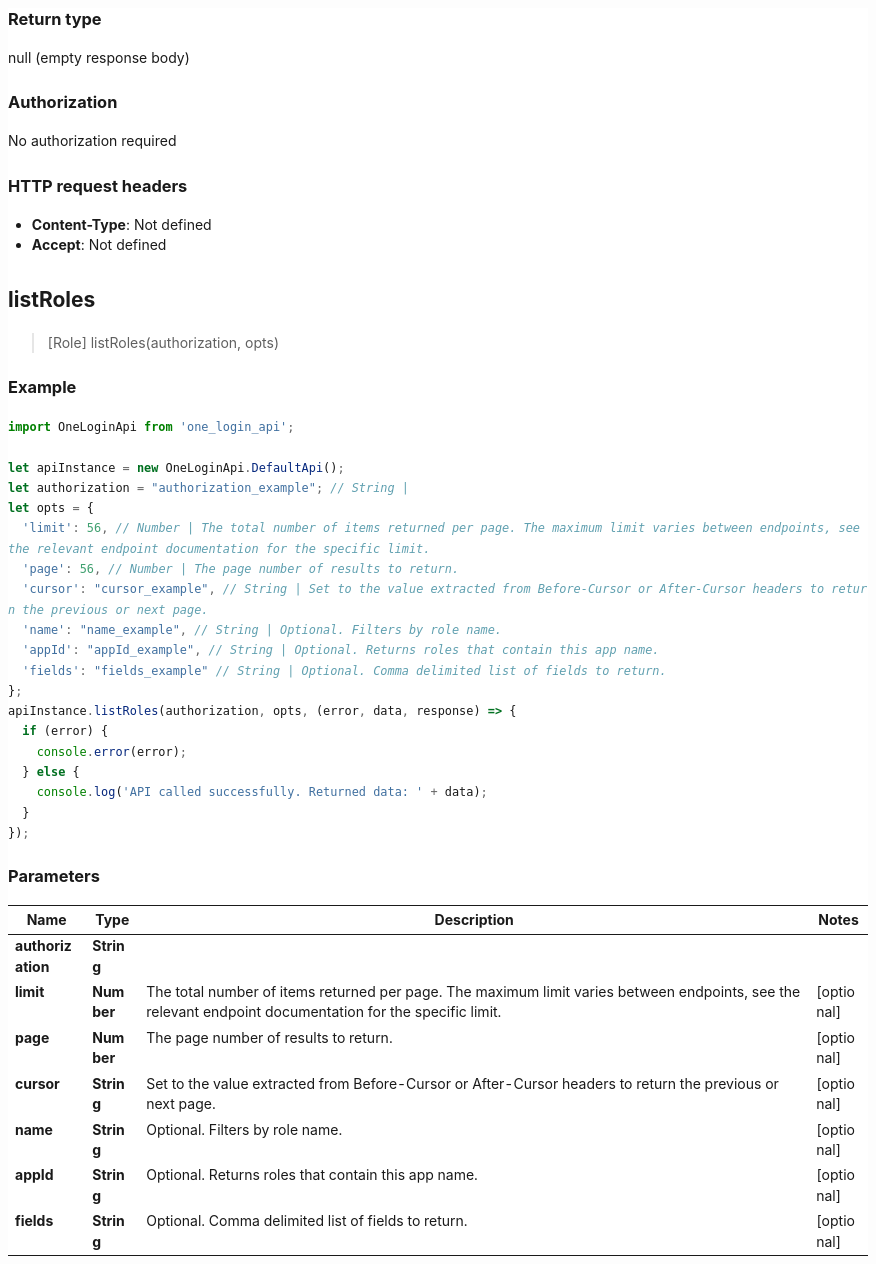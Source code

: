 ### Return type

null (empty response body)

### Authorization

No authorization required

### HTTP request headers

- **Content-Type**: Not defined
- **Accept**: Not defined


## listRoles

> [Role] listRoles(authorization, opts)



### Example

```javascript
import OneLoginApi from 'one_login_api';

let apiInstance = new OneLoginApi.DefaultApi();
let authorization = "authorization_example"; // String | 
let opts = {
  'limit': 56, // Number | The total number of items returned per page. The maximum limit varies between endpoints, see the relevant endpoint documentation for the specific limit.
  'page': 56, // Number | The page number of results to return.
  'cursor': "cursor_example", // String | Set to the value extracted from Before-Cursor or After-Cursor headers to return the previous or next page.
  'name': "name_example", // String | Optional. Filters by role name.
  'appId': "appId_example", // String | Optional. Returns roles that contain this app name.
  'fields': "fields_example" // String | Optional. Comma delimited list of fields to return.
};
apiInstance.listRoles(authorization, opts, (error, data, response) => {
  if (error) {
    console.error(error);
  } else {
    console.log('API called successfully. Returned data: ' + data);
  }
});
```

### Parameters


Name | Type | Description  | Notes
------------- | ------------- | ------------- | -------------
 **authorization** | **String**|  | 
 **limit** | **Number**| The total number of items returned per page. The maximum limit varies between endpoints, see the relevant endpoint documentation for the specific limit. | [optional] 
 **page** | **Number**| The page number of results to return. | [optional] 
 **cursor** | **String**| Set to the value extracted from Before-Cursor or After-Cursor headers to return the previous or next page. | [optional] 
 **name** | **String**| Optional. Filters by role name. | [optional] 
 **appId** | **String**| Optional. Returns roles that contain this app name. | [optional] 
 **fields** | **String**| Optional. Comma delimited list of fields to return. | [optional] 
